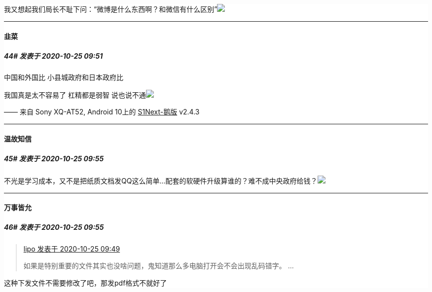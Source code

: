 


我又想起我们局长不耻下问：“微博是什么东西啊？和微信有什么区别”<img src="https://static.saraba1st.com/image/smiley/face2017/003.png" referrerpolicy="no-referrer">







*****

####  韭菜  
##### 44#       发表于 2020-10-25 09:51




中国和外国比
小县城政府和日本政府比

我国真是太不容易了
杠精都是弱智 说也说不通<img src="https://static.saraba1st.com/image/smiley/face2017/044.png" referrerpolicy="no-referrer">

—— 来自 Sony XQ-AT52, Android 10上的 [S1Next-鹅版](https://github.com/ykrank/S1-Next/releases) v2.4.3







*****

####  温故知信  
##### 45#       发表于 2020-10-25 09:55




不光是学习成本，又不是把纸质文档发QQ这么简单...配套的软硬件升级算谁的？难不成中央政府给钱？<img src="https://static.saraba1st.com/image/smiley/face2017/017.png" referrerpolicy="no-referrer">







*****

####  万事皆允  
##### 46#       发表于 2020-10-25 09:55



<blockquote><a href="httphttps://bbs.saraba1st.com/2b/forum.php?mod=redirect&amp;goto=findpost&amp;pid=49161188&amp;ptid=1966921" target="_blank">lipo 发表于 2020-10-25 09:49</a>

如果是特别重要的文件其实也没啥问题，鬼知道那么多电脑打开会不会出现乱码错字。 ...</blockquote>
这种下发文件不需要修改了吧，那发pdf格式不就好了






